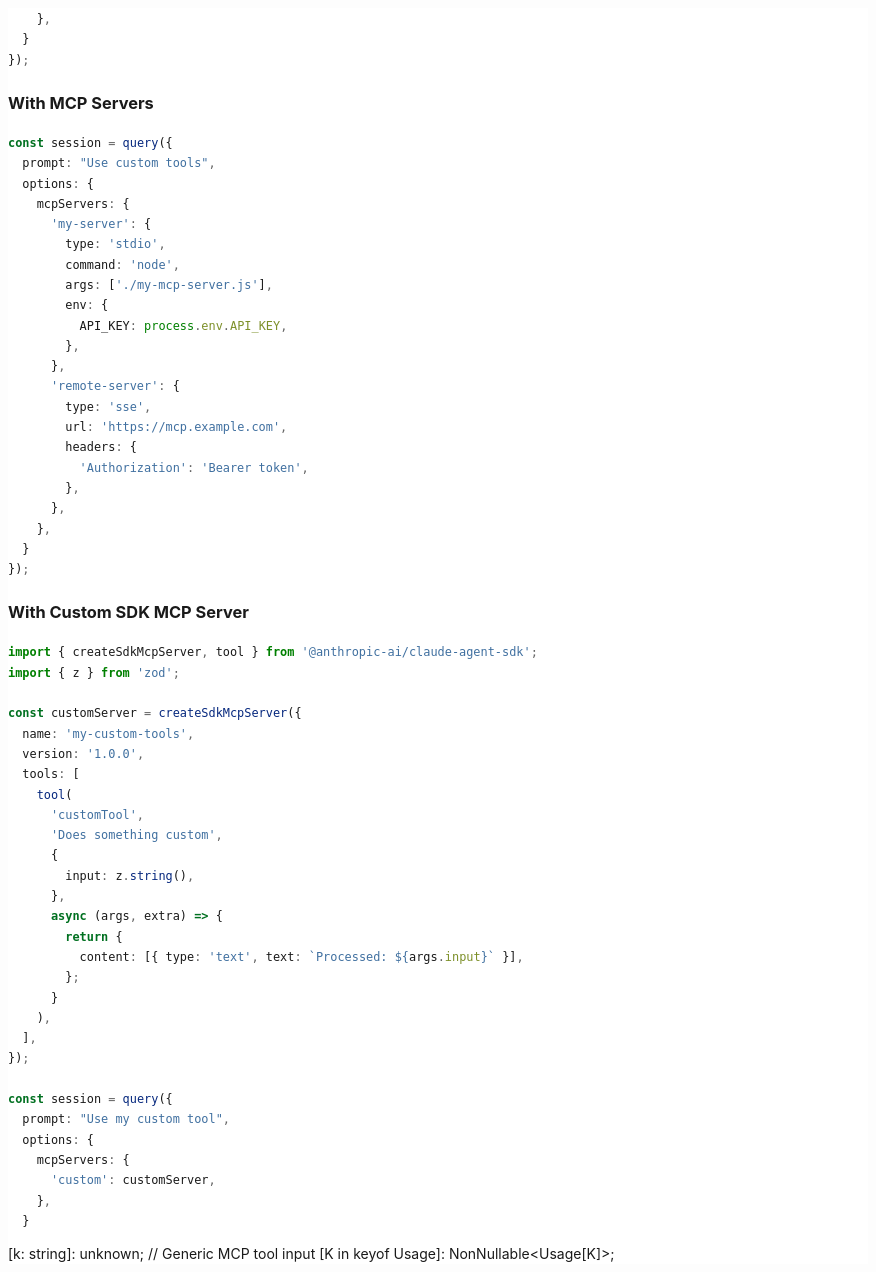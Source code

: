 ```typescript
    },
  }
});
```

### With MCP Servers

```typescript
const session = query({
  prompt: "Use custom tools",
  options: {
    mcpServers: {
      'my-server': {
        type: 'stdio',
        command: 'node',
        args: ['./my-mcp-server.js'],
        env: {
          API_KEY: process.env.API_KEY,
        },
      },
      'remote-server': {
        type: 'sse',
        url: 'https://mcp.example.com',
        headers: {
          'Authorization': 'Bearer token',
        },
      },
    },
  }
});
```

### With Custom SDK MCP Server

```typescript
import { createSdkMcpServer, tool } from '@anthropic-ai/claude-agent-sdk';
import { z } from 'zod';

const customServer = createSdkMcpServer({
  name: 'my-custom-tools',
  version: '1.0.0',
  tools: [
    tool(
      'customTool',
      'Does something custom',
      {
        input: z.string(),
      },
      async (args, extra) => {
        return {
          content: [{ type: 'text', text: `Processed: ${args.input}` }],
        };
      }
    ),
  ],
});

const session = query({
  prompt: "Use my custom tool",
  options: {
    mcpServers: {
      'custom': customServer,
    },
  }
```

  [k: string]: unknown;      // Generic MCP tool input
  [K in keyof Usage]: NonNullable<Usage[K]>;